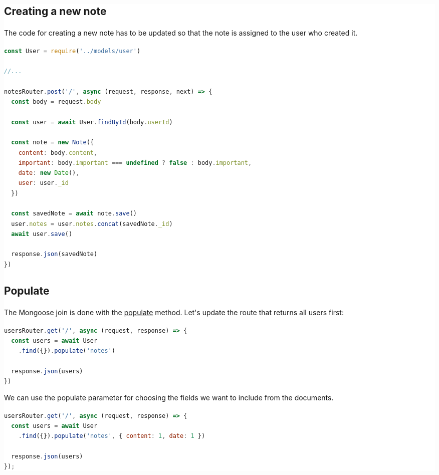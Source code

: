 ## Creating a new note

The code for creating a new note has to be updated so that the note is assigned to the user who created it.

```js
const User = require('../models/user')

//...

notesRouter.post('/', async (request, response, next) => {
  const body = request.body

  const user = await User.findById(body.userId)

  const note = new Note({
    content: body.content,
    important: body.important === undefined ? false : body.important,
    date: new Date(),
    user: user._id
  })

  const savedNote = await note.save()
  user.notes = user.notes.concat(savedNote._id)
  await user.save()
  
  response.json(savedNote)
})
```

## Populate

The Mongoose join is done with the [populate](https://mongoosejs.com/docs/populate.html) method. Let's update the route that returns all users first:

```js
usersRouter.get('/', async (request, response) => {
  const users = await User
    .find({}).populate('notes')

  response.json(users)
})
```

We can use the populate parameter for choosing the fields we want to include from the documents.

```js
usersRouter.get('/', async (request, response) => {
  const users = await User
    .find({}).populate('notes', { content: 1, date: 1 })

  response.json(users)
});
```
